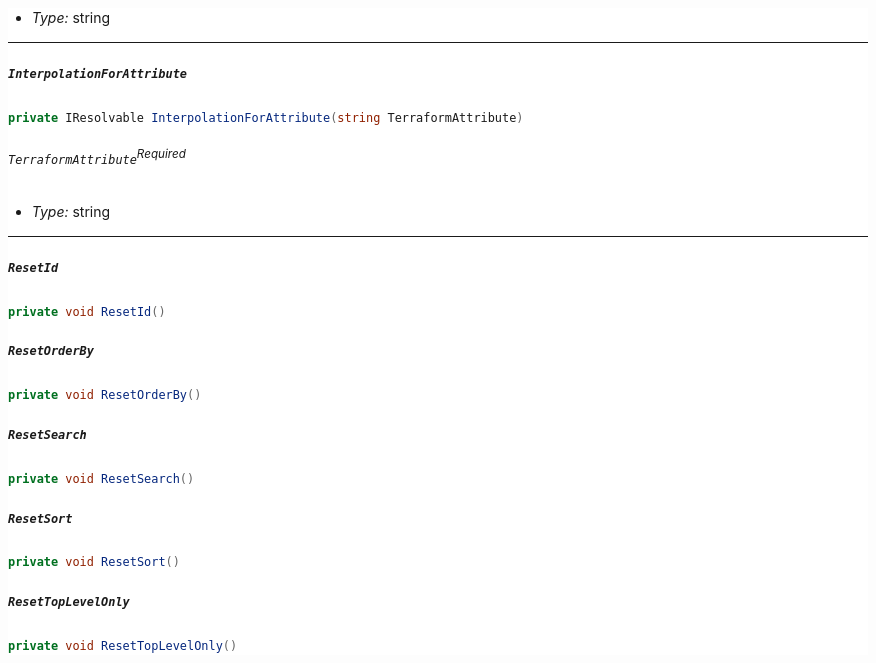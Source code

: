 - *Type:* string

---

##### `InterpolationForAttribute` <a name="InterpolationForAttribute" id="@cdktf/provider-gitlab.dataGitlabGroups.DataGitlabGroups.interpolationForAttribute"></a>

```csharp
private IResolvable InterpolationForAttribute(string TerraformAttribute)
```

###### `TerraformAttribute`<sup>Required</sup> <a name="TerraformAttribute" id="@cdktf/provider-gitlab.dataGitlabGroups.DataGitlabGroups.interpolationForAttribute.parameter.terraformAttribute"></a>

- *Type:* string

---

##### `ResetId` <a name="ResetId" id="@cdktf/provider-gitlab.dataGitlabGroups.DataGitlabGroups.resetId"></a>

```csharp
private void ResetId()
```

##### `ResetOrderBy` <a name="ResetOrderBy" id="@cdktf/provider-gitlab.dataGitlabGroups.DataGitlabGroups.resetOrderBy"></a>

```csharp
private void ResetOrderBy()
```

##### `ResetSearch` <a name="ResetSearch" id="@cdktf/provider-gitlab.dataGitlabGroups.DataGitlabGroups.resetSearch"></a>

```csharp
private void ResetSearch()
```

##### `ResetSort` <a name="ResetSort" id="@cdktf/provider-gitlab.dataGitlabGroups.DataGitlabGroups.resetSort"></a>

```csharp
private void ResetSort()
```

##### `ResetTopLevelOnly` <a name="ResetTopLevelOnly" id="@cdktf/provider-gitlab.dataGitlabGroups.DataGitlabGroups.resetTopLevelOnly"></a>

```csharp
private void ResetTopLevelOnly()
```
